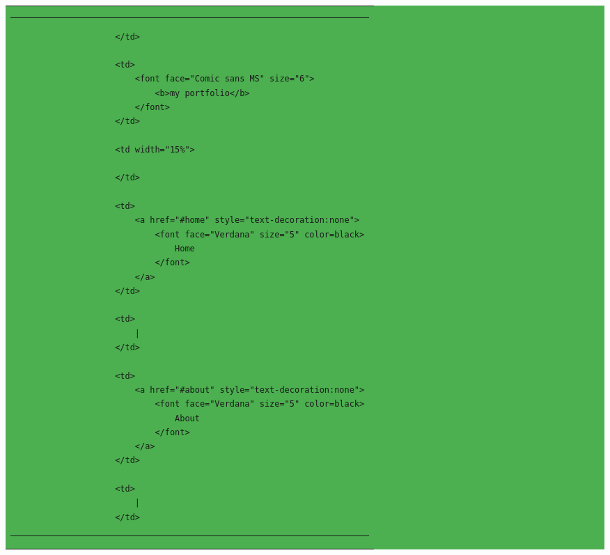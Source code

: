 <!DOCTYPE html>
<html lang="en">

<head>
	<meta charset="UTF-8">
	<meta name="viewport" content=
		"width=device-width, initial-scale=1.0">
	<title>HTML Project</title>
</head>

<body>
	<!--Header(start)-->
	<table id="header" border="0" width="100%"
		cellpadding="0" cellspacing="0" bgcolor="#4CAF50">
		<tr>
			<td>
				<table border="0" cellpadding="15"
					cellspacing="0" width="90%" align="center">
					<tr>
						<td>
							

						</td>

						<td>
							<font face="Comic sans MS" size="6">
								<b>my portfolio</b>
							</font>
						</td>

						<td width="15%">
							
						</td>

						<td>
							<a href="#home" style="text-decoration:none">
								<font face="Verdana" size="5" color=black>
									Home
								</font>
							</a>
						</td>

						<td>
							|
						</td>

						<td>
							<a href="#about" style="text-decoration:none">
								<font face="Verdana" size="5" color=black>
									About
								</font>
							</a>
						</td>

						<td>
							|
						</td>
